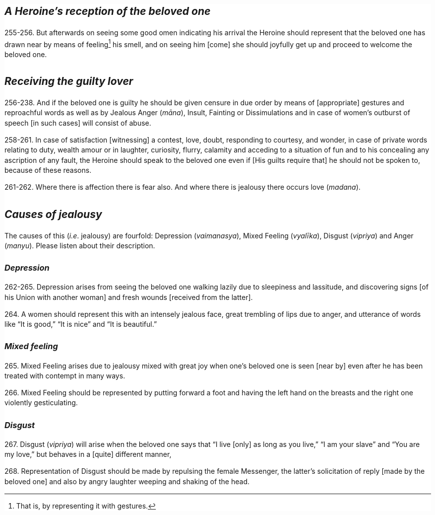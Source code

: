 ## *A Heroine’s reception of the beloved one*

255-256. But afterwards on seeing some good omen indicating his arrival the Heroine should represent that the beloved one has drawn near by means of feeling[^147] his smell, and on seeing him [come] she should joyfully get up and proceed to welcome the beloved one.


[^147]:  That is, by representing it with gestures.

## *Receiving the guilty lover*

256-238. And if the beloved one is guilty he should be given censure in due order by means of [appropriate] gestures and reproachful words as well as by Jealous Anger (*māna*), Insult, Fainting or Dissimulations and in case of women’s outburst of speech [in such cases] will consist of abuse.

258-261. In case of satisfaction [witnessing] a contest, love, doubt, responding to courtesy, and wonder, in case of private words relating to duty, wealth amour or in laughter, curiosity, flurry, calamity and acceding to a situation of fun and to his concealing any ascription of any fault, the Heroine should speak to the beloved one even if [His guilts require that] he should not be spoken to, because of these reasons.

261-262. Where there is affection there is fear also. And where there is jealousy there occurs love (*madana*).

## *Causes of jealousy*

The causes of this (*i.e*. jealousy) are fourfold: Depression (*vaimanasya*), Mixed Feeling (*vyalīka*), Disgust (*vipriya*) and Anger (*manyu*). Please listen about their description.

### *Depression*

262-265. Depression arises from seeing the beloved one walking lazily due to sleepiness and lassitude, and discovering signs [of his Union with another woman] and fresh wounds [received from the latter].

264\. A women should represent this with an intensely jealous face, great trembling of lips due to anger, and utterance of words like “It is good,” “It is nice” and “It is beautiful.”

### *Mixed feeling*

265\. Mixed Feeling arises due to jealousy mixed with great joy when one’s beloved one is seen [near by] even after he has been treated with contempt in many ways.

266\. Mixed Feeling should be represented by putting forward a foot and having the left hand on the breasts and the right one violently gesticulating.

### *Disgust*

267\. Disgust (*vipriya*) will arise when the beloved one says that “I live [only] as long as you live,” “I am your slave” and “You are my love,” but behaves in a [quite] different manner,

268\. Representation of Disgust should be made by repulsing the female Messenger, the latter’s solicitation of reply [made by the beloved one] and also by angry laughter weeping and shaking of the head.


[^mg2]:  See VI. 22 note.
[^mg1]:  Ag, seems to have no very convincing explanation as to why sāmānyābhinaya was so called. He discusses it from different points of view (pp. 436-430). From the contexts of this chapter as well as the def. given here in 72 below, it appears that the expression means harmonious use of the four kinds of abhinaya (VI. 23), and as such it should be distinguished from the citrābhinaya (XXVI.) which applies only to the special representation of various objects and ideas.
[^mg3]:  See VI. 22 note.
[^mg7]:  See DR. II. 31; ND. p. 203.
[^6]:  See DR. II. 32-33a; ND. p. 203.
[^5]:  See DR. II. 30b; ND. p. 203.
[^4]:  Cf. DR. II. 30a; BhP. p. 6. 1.20; ND. p. 203.
[^8]:  Cf. DR. II. 30b.
[^9]:  Cf. DR. II. 33b-34b.
[^10]:  Cf. DR. II. 33b; ND. p. 204. BhP. p.8. 1.4-10.
[^12]:  According to ND. (p.204) the bhāva relates to a slight manifestation of erotic feelings through words and gestures, while the hāva to a very clear expression of one’s emotion through various gestures.
[^11]:  See below 10 note 1, K. reads 9a as (?)
[^13]:  Cf. DR. II. 34b; BhP. p.8, 1.13-14. According to ND. (pp. 204-205) these three aspects of women’s Sattva depend on one another. For example, the hāva depends on the bhāva, and the helā on the hāva.
[^14]:  DR. II. 37b; BhP. p. 9. l. 5. ND. p. 205.
[^15]:  Cf. DR. II. 37b; BhP. p. 9.1. 5; ND. p. 205.
[^16]:  Cf. DR, II, 38a, BhP. p. 9,1. 6-7, p. 205.
[^17]:  The word is Prakrit in form and comes probably from vikṣipti. Cf. DR. II. 38b; BhP. p. 9. 1. 8-9; ND. p. 205.
[^18]:  Cf. DR. II. 39a; BhP. p, 9. l. 10-11. ND. p. 205.
[^19]:  Cf. DR. II. 39b; BhP. p. 9, l. 12. ND. p, 206.
[^20]:  Cf. DR. II. 40a, BhP. p. 9, l. 13-14; ND. p. 206.
[^21]:  Cf. DR. II. 40b; BhP. p. 9, l. 15-16; ND. p. 206.
[^22]:  Cf. DR. II. 41a; BhP. p. 9.1. 17-18; ND. p. 205-206.
[^23]:  Cf. DR. II. 41b; BhP. p. 9, l. 19-20; ND. p. 206.
[^24]:  Cf. DR. II. 42a; BhP. p. 9, l. 21-22; ND. p. 206.
[^25]:  Cf. DR. II. 31.
[^26]:  Cf, DR II. 35a; BhP. p. 8. l. 15-16; ND. p. 207. This def. seems to mean that a young woman’s loveliness is augmented after she has had her first experience of love's enjoyment, and this augmented loveliness is called śobhā.
[^28]:  Cf. DR. II. 36a; BhP. p. 8, l. 17-18; ND. p. 207.
[^27]:  Cf. DR. II. 35b; BhP. p. 8, l. 16.
[^29]:  Cf. DR. II. 37a; BhP. p. 8; l. 19; ND. p. 207.
[^30]:  Cf. DR. II. 37a; BhP. p. 8; l. 21; ND. p. 207.
[^32]:  Cf. DR. II. 36b, BhP. p. 8. l. 20-22 ND. p. 207.
[^31]:  6 Cf. DR. II. 36b; BhP. p. 8, l. 22; ND. p. 207.
[^35]:  See above 26.
[^34]:  See above 22.
[^33]:  See above 15.
[^36]:  Cf. DR. II. 10. BhP. p. 9, l. 24; p. 10. l. 1; ND. p. 197.
[^37]:  Cf. DR. II. 11a; BhP. p. 13, l. 2-3; ND. p. 197.
[^38]:  Cf. DR. II. 11b; BhP. p. 10, l. 4; ND. p. 197.
[^39]:  Cf. DR. II, 12a; BhP. p. 10, l. 5.
[^40]:  DR. II. 13a; BhP. p. 13, l. 16 gives the term as dhairya, ND. p. 198.
[^41]:  Cf. DR. II. 12b; BhP. p. 10, l. 7; ND p. 198.
[^42]:  Cf. DR. II. 14a; BhP. p. 10, l. 8; ND. p. 198.
[^43]:  Cf. DR. II. 14b; BhP. p. 10. l. 10; ND. p. 197.
[^44]:  Cf. DR. II. 13b; BhP. p. 13. l. 10; ND. p. 197.
[^46]:  Cf. Kālidāsa’s pañcāṅgābhinaya, Mālavi. l. 6.2.
[^45]:  It is curious that the author of the NŚ. is classifying now abhinaya in a different manner and reckons its two broad classes: sāttvika and śārīra, and gives their sub-divisions. For a four-fold division of the abhinaya see VI. 23.
[^47]:  This seems to be the same as the vācikābhinaya.
[^48]:  This kind of representation is mainly to accompany songs and dance.
[^49]:  This kind of representation is meant to be combined with dance.
[^50]:  See above 1-39.
[^51]:  This kind of representation is to accompany recitatives (pāṭhya).
[^52]:  This is the use of gestures in connection with songs and dance before the beginning of the dramatic performance.
[^53]:  This kind of representation is used by the dancer who interprets other’s speeches.
[^54]:  BhP. p. 10. l. 20-23;
[^56]:  Cf. ibid p. 11, l. 1.
[^55]:  Cf. BhP. p. 10, l. 24.
[^58]:  See ibid p. 11. l. 3.
[^57]:  Cf. BhP. p. 11, l. 2.
[^60]:  See ibid p. 11, l. 5.
[^59]:  See BhP. p. 11, l. 4.
[^62]:  See ibid p. 11, l. 7.
[^61]:  Cf. BhP. p. 11, l. 6.
[^64]:  Cf. ibid p. 11, l. 11.
[^63]:  Cf. BhP. p. 11, l. 8.
[^65]:  Cf. BhP. p. 11. l. 9.
[^66]:  This shows that the ancient India’s artists did not follow the Śāstras slavishly.
[^67]:  See also VIIIff.
[^68]:  The expression used is indriyair manasā prāptair, ‘by means of senses coming together with the mind.’
[^69]:  It seems that Freud has been in a way anticipated here.
[^70]:  Cf. BhP. p. 109, l. 9-10.
[^71]:  See BhP, p. 109, l. 12-15. See also Caraka-saṃhitā Śārīra, IV. and Suśruta-saṃhitā. Śārīra, IV. and Kāśyapa-saṃhitā. Ch. XXVIII.
[^72]:  Cf. BhP. (p. 109, l. 20 - 32.) here this type is called daityaśīlā.
[^73]:  Cf. BhP. p. 108, l. 1-4,
[^74]:  Cf. BhP. p. 110, l. 8-11.
[^75]:  Cf. BhP. p. 110, l. 21-22, p. III, l. 1.
[^76]:  Cf. BhP. p. 110. l. 21-22.
[^77]:  Cf. BhP. p. 110. l. 15-18.
[^78]:  Cf. BhP. p. 110, l. 5-7.
[^79]:  Cf. BhP. p. 110, l. 19-22.
[^80]:  Cf. BhP. p. 111, l. 3-4.
[^81]:  Cf. BhP. p. 111, 1. 5-7.
[^82]:  Cf. BhP. p. 111, l. 8-9.
[^83]:  BhP. p. 111. l. 10-13.
[^84]:  Cf. BhP. p, 111, l. 13-14.
[^85]:  Cf. BhP. p. 111, l. 15-16.
[^86]:  Cf. BhP. p. 111, l. 17-18.
[^87]:  Cf. BhP. p. 111, l. 19-20.
[^88]:  Cf. BhP. p. 111, l. 21-22.
[^89]:  Cf. BhP. p. 112, l. 1-3.
[^90]:  Cf. BhP. p. 112, l. 4-6.
[^91]:  Cf. BhP. p. 112, l. 7-9.
[^92]:  Cf. BhP. p. 112, l. 10-12.
[^93]:  See BhP. p, 112, l. 14-16.
[^94]:  As in Vikram.
[^95]:  Cf. “saṃyuktā nāyakena tadrañjanārthamekacāriṇīvṛttam” e tc. KS. IV. z. I.
[^96]:  These three kinds of love have been defined by later authors like Śāradātanaya; see BhP. p. 113, l. 13-14.
[^97]:  See VIII. 73.
[^98]:  Cf. BhP. p. 113, l. 17-19.
[^99]:  Cf. BhP. p. 113, l. 3-9, and p, 114. l. 1-2.
[^100]:  Cf. BhP. p. 113, l. 17, p. 114, l. 1-2.
[^101]:  BhP. (p. 88) gives the number as ‘ten or twelve’.
[^102]:  Cf. BhP. (p. 88, l. 3-5) gives two more stages (icchā and utkaṇṭhā). Also cf. KS. V. 1-5: NL. 2421ff.
[^103]:  Cf. NL. 2427; BhP. p. 88, l, 15-16.
[^104]:  Cf. NL. 2428ff; BhP. p. 88. l. 17-20.
[^105]:  Cf. NL. 2436ff; BhP, p. 88, l, 21-27.
[^106]:  Cf. BhP. p. 89, l. 8-5.
[^107]:  Cf. NL. 2449; BhP. p. 89, l. 7-8.
[^108]:  Cf. NL. 2449; BhP. p. 89, l. 9-11. C.’s reading of the portion of this chapter (XXIV.) given in pp. 281 (line 27)-289 (line 3) is merely an unacknowledged copy of K.s reading of the same. C.’s own reading occurs in pp. 348 (line 14) 355 (line 8) as a part of the chapter XXXI.
[^110]:  Cf. BhP. p. 89, l. 15-18.
[^109]:  Cf. NL. 2456; BhP. p. 89, l. 12-14.
[^111]:  Cf. NL. 2462ff; BhP. p. 89, l. 19-22.
[^112]:  See note of 180 above.
[^113]:  Cf. NL. 2470; BhP. p. 90, l. 1-3. An example “iha tayā saha hasitam, iha tayā saha kathitam, iha tayā saha parthuṣitam, iha tayā saha kupitam, iha tayā saha śayitam” etc. (Svapna 1. 15. 2-4).
[^114]:  Cf. BhP. 90, l. 4-8.
[^115]:  Cf. NL. 2484ff; BhP. p. 90, l. 9-15.
[^116]:  See above 184 note.
[^117]:  BhP, p. 90. l. 16-18. K. NL (2476) has ātaṅka (disquietude) which precedes unmāda.
[^118]:  Cf. BhP. p. 90, l. 19-22.
[^120]:  See above 188 note.
[^119]:  Cf. NL. 2499ff; BhP. p, 91, l. 1-6.
[^121]:  Cf. NL. 2505ff. BhP. p. 91, l. 7-8.
[^122]:  Cf. NL. 2510ff. BhP. p. 91, l. 9-10.
[^123]:  See above 182 note.
[^124]:  This seem to relate to treatises now lost.
[^125]:  Cf. KS. V. 1, 16.
[^127]:  This rule of the Conjugal Union (vāsaka) seems to have been relaxed at the time of Vātsyāyana. See KS. III. 2, 61-63.
[^126]:  See Hemacandra’s vṛtti on this passage quoted in KA. (p. 307) where he copies Ag. vebatim.
[^128]:  See DR. II. 23-27.
[^129]:  Cf. NL. 2525ff; DR. II. 24; BhP. p. 99.
[^130]:  Cf. NL. 2530ff; DR. II. 25; BhP. p. 100.
[^131]:  Cf. NL. 2568ff; DR. II. 24; BhP. p. 99.
[^132]:  Cf. NL. 2550; DR. II. 26; BhP. p. 99.
[^133]:  Cf. NL. 2536ff; DR. II. 25; BhP. 98.
[^134]:  Cf. NL. 2542ff; DR. II. 26; BhP. p. 99.
[^135]:  Cf. NL. 2556ff; DR. II. 27; which uses the tern proṣitapriyā. BhP. p. 100.
[^136]:  Cf. NL. 2572ff; DR. II. 27. See BhP. p. 100.
[^137]:  Cf. DR. II. 28; cf. BhP. p. 98-100.
[^138]:  Cf. DR. II. 28. Cf. BhP. p. 99.
[^139]:  Cf. DR. II. 28. Cf. BhP. p. 100.
[^140]:  Cf. NL. 2580ff; BhP. p. 101, l. 4-10; SD 117.
[^141]:  Cf. NL. 2576ff; BhP. p. 100, l. 19-22; SD. 117.
[^142]:  Cf. NL. 2580ff; BhP. p. 101, l. 11-15.
[^144]:  Cf. BhP. p. 101, l. 16-22.
[^143]:  Cf. BhP. p. 101, l. 16.
[^145]:  That is, they might appear on the stage as very scantily draped or with one piece of garment or might have their lips painted.
[^146]:  That is, if the right eye and eyebrow etc. throb.
[^148]:  trans. of 277 is tentative.
[^149]:  See XIII. 167-168.
[^150]:  K. reads 290 with some variation. In trans. it is as follows: Then the woman will tolerate (lit. accept) the touch of the beloved and holding him up properly [from the feet] lead him to the bed.
[^151]:  This shows the high moral tone of the Indian theatrical art.
[^152]:  See above 292-293 note.
[^153]:  BhP. (p. 107, l. 7-9) has eleven terms.
[^154]:  BhP. (p. 108, l. 10-11) has eight terms.
[^155]:  Cf, BhP. p. 107. l. 14-15.
[^156]:  Cf. BhP. p. 107b. l. 16-17,
[^157]:  Cf. BhP; p. 107b, l. 18-19.
[^158]:  Cf. BhP. p. 108b, l. 4-5; the term here is jīviteśa, lord of life.’
[^159]:  Cf. BhP. p. 10 8b, l. 2-3.
[^160]:  Cf. BhP. p. 108b, l. 14-15.
[^161]:  Cf. BhP. p. 109, l. 4-5.
[^162]:  Cf. BhP. p. 108b, l. 20. p. 109b, l. 1.
[^163]:  Cf. BhP. p. 108b, l. 12-13.
[^164]:  Cf. BhP. p. 108b, I. 14-15.
[^165]:  Cf. BhP, p. 108b. I, 18-19.
[^166]:  Cf. BhP. p. 108b. I. 20-21.
[^167]:  That is in irony (solluṇṭhaṇa-bhāṣita). See SD. 107.